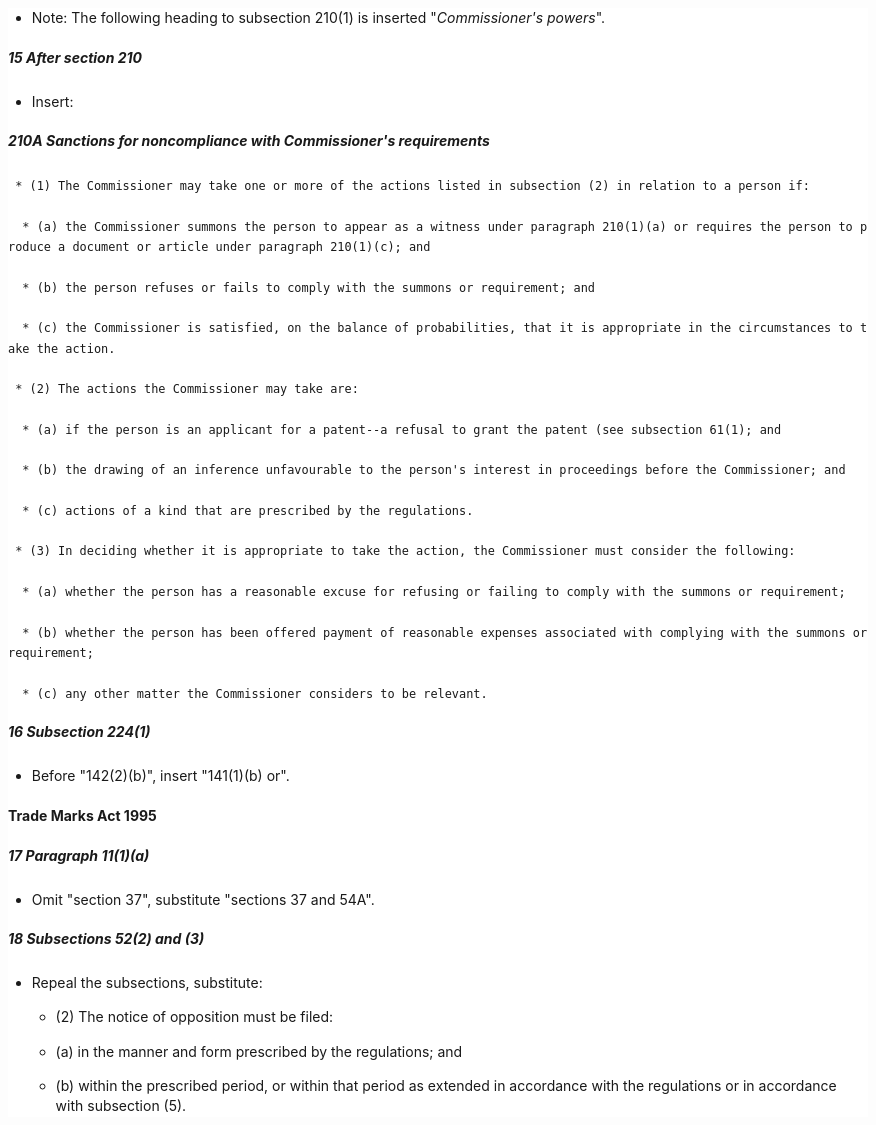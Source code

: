    * Note: The following heading to subsection 210(1) is inserted "_Commissioner's powers_".

##### 15  After section 210

   * Insert: 

##### 210A  Sanctions for noncompliance with Commissioner's requirements

     * (1) The Commissioner may take one or more of the actions listed in subsection (2) in relation to a person if:

      * (a) the Commissioner summons the person to appear as a witness under paragraph 210(1)(a) or requires the person to produce a document or article under paragraph 210(1)(c); and

      * (b) the person refuses or fails to comply with the summons or requirement; and

      * (c) the Commissioner is satisfied, on the balance of probabilities, that it is appropriate in the circumstances to take the action.

     * (2) The actions the Commissioner may take are:

      * (a) if the person is an applicant for a patent--a refusal to grant the patent (see subsection 61(1); and

      * (b) the drawing of an inference unfavourable to the person's interest in proceedings before the Commissioner; and

      * (c) actions of a kind that are prescribed by the regulations.

     * (3) In deciding whether it is appropriate to take the action, the Commissioner must consider the following:

      * (a) whether the person has a reasonable excuse for refusing or failing to comply with the summons or requirement;

      * (b) whether the person has been offered payment of reasonable expenses associated with complying with the summons or requirement;

      * (c) any other matter the Commissioner considers to be relevant.

##### 16  Subsection 224(1)

   * Before "142(2)(b)", insert "141(1)(b) or".

#### Trade Marks Act 1995

##### 17  Paragraph 11(1)(a)

   * Omit "section 37", substitute "sections 37 and 54A".

##### 18  Subsections 52(2) and (3)

   * Repeal the subsections, substitute:

     * (2) The notice of opposition must be filed:

      * (a) in the manner and form prescribed by the regulations; and

      * (b) within the prescribed period, or within that period as extended in accordance with the regulations or in accordance with subsection (5).
